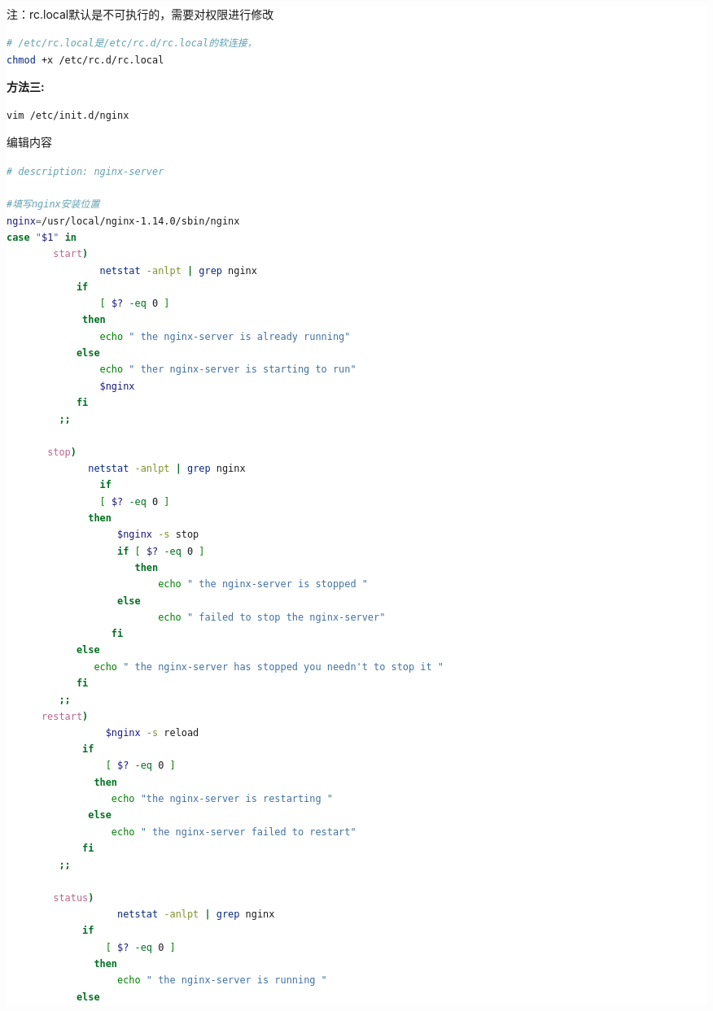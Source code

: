 注：rc.local默认是不可执行的，需要对权限进行修改

```bash
# /etc/rc.local是/etc/rc.d/rc.local的软连接，
chmod +x /etc/rc.d/rc.local
```

**方法三:**

```bash
vim /etc/init.d/nginx
```

编辑内容

```bash
# description: nginx-server

#填写nginx安装位置
nginx=/usr/local/nginx-1.14.0/sbin/nginx    
case "$1" in
        start)
                netstat -anlpt | grep nginx
            if
                [ $? -eq 0 ]
             then
                echo " the nginx-server is already running"
            else
                echo " ther nginx-server is starting to run"
                $nginx
            fi
         ;;

       stop)
              netstat -anlpt | grep nginx
                if 
                [ $? -eq 0 ]
              then
                   $nginx -s stop
                   if [ $? -eq 0 ]
                      then
                          echo " the nginx-server is stopped " 
                   else
                          echo " failed to stop the nginx-server" 
                  fi
            else
               echo " the nginx-server has stopped you needn't to stop it " 
            fi
         ;;
      restart)
                 $nginx -s reload
             if 
                 [ $? -eq 0 ]
               then
                  echo "the nginx-server is restarting "
              else
                  echo " the nginx-server failed to restart"
             fi
         ;;

        status)
                   netstat -anlpt | grep nginx
             if 
                 [ $? -eq 0 ]
               then
                   echo " the nginx-server is running "
            else
```